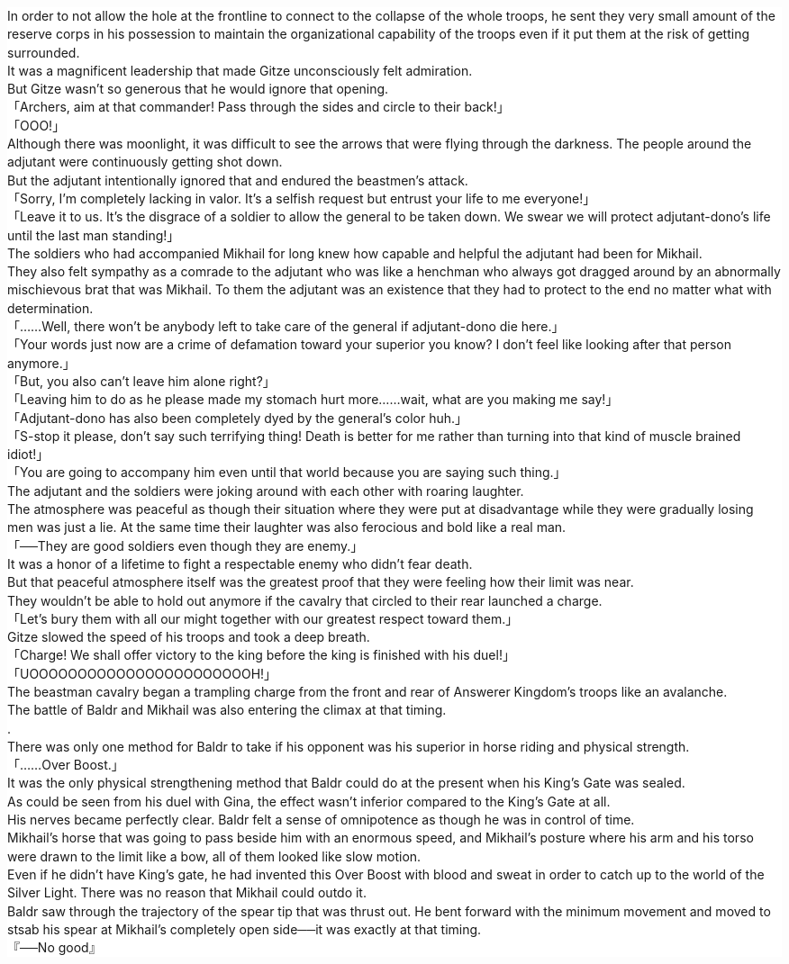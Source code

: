 In order to not allow the hole at the frontline to connect to the collapse of the whole troops, he sent they very small amount of the reserve corps in his possession to maintain the organizational capability of the troops even if it put them at the risk of getting surrounded.<br/>
It was a magnificent leadership that made Gitze unconsciously felt admiration.<br/>
But Gitze wasn’t so generous that he would ignore that opening.<br/>
「Archers, aim at that commander! Pass through the sides and circle to their back!」<br/>
「OOO!」<br/>
Although there was moonlight, it was difficult to see the arrows that were flying through the darkness. The people around the adjutant were continuously getting shot down.<br/>
But the adjutant intentionally ignored that and endured the beastmen’s attack.<br/>
「Sorry, I’m completely lacking in valor. It’s a selfish request but entrust your life to me everyone!」<br/>
「Leave it to us. It’s the disgrace of a soldier to allow the general to be taken down. We swear we will protect adjutant-dono’s life until the last man standing!」<br/>
The soldiers who had accompanied Mikhail for long knew how capable and helpful the adjutant had been for Mikhail.<br/>
They also felt sympathy as a comrade to the adjutant who was like a henchman who always got dragged around by an abnormally mischievous brat that was Mikhail. To them the adjutant was an existence that they had to protect to the end no matter what with determination.<br/>
「……Well, there won’t be anybody left to take care of the general if adjutant-dono die here.」<br/>
「Your words just now are a crime of defamation toward your superior you know? I don’t feel like looking after that person anymore.」<br/>
「But, you also can’t leave him alone right?」<br/>
「Leaving him to do as he please made my stomach hurt more……wait, what are you making me say!」<br/>
「Adjutant-dono has also been completely dyed by the general’s color huh.」<br/>
「S-stop it please, don’t say such terrifying thing! Death is better for me rather than turning into that kind of muscle brained idiot!」<br/>
「You are going to accompany him even until that world because you are saying such thing.」<br/>
The adjutant and the soldiers were joking around with each other with roaring laughter.<br/>
The atmosphere was peaceful as though their situation where they were put at disadvantage while they were gradually losing men was just a lie. At the same time their laughter was also ferocious and bold like a real man.<br/>
「──They are good soldiers even though they are enemy.」<br/>
It was a honor of a lifetime to fight a respectable enemy who didn’t fear death.<br/>
But that peaceful atmosphere itself was the greatest proof that they were feeling how their limit was near.<br/>
They wouldn’t be able to hold out anymore if the cavalry that circled to their rear launched a charge.<br/>
「Let’s bury them with all our might together with our greatest respect toward them.」<br/>
Gitze slowed the speed of his troops and took a deep breath.<br/>
「Charge! We shall offer victory to the king before the king is finished with his duel!」<br/>
「UOOOOOOOOOOOOOOOOOOOOOOOH!」<br/>
The beastman cavalry began a trampling charge from the front and rear of Answerer Kingdom’s troops like an avalanche.<br/>
The battle of Baldr and Mikhail was also entering the climax at that timing.<br/>
.<br/>
There was only one method for Baldr to take if his opponent was his superior in horse riding and physical strength.<br/>
「……Over Boost.」<br/>
It was the only physical strengthening method that Baldr could do at the present when his King’s Gate was sealed.<br/>
As could be seen from his duel with Gina, the effect wasn’t inferior compared to the King’s Gate at all.<br/>
His nerves became perfectly clear. Baldr felt a sense of omnipotence as though he was in control of time.<br/>
Mikhail’s horse that was going to pass beside him with an enormous speed, and Mikhail’s posture where his arm and his torso were drawn to the limit like a bow, all of them looked like slow motion.<br/>
Even if he didn’t have King’s gate, he had invented this Over Boost with blood and sweat in order to catch up to the world of the Silver Light. There was no reason that Mikhail could outdo it.<br/>
Baldr saw through the trajectory of the spear tip that was thrust out. He bent forward with the minimum movement and moved to stsab his spear at Mikhail’s completely open side──it was exactly at that timing.<br/>
『──No good』<br/>